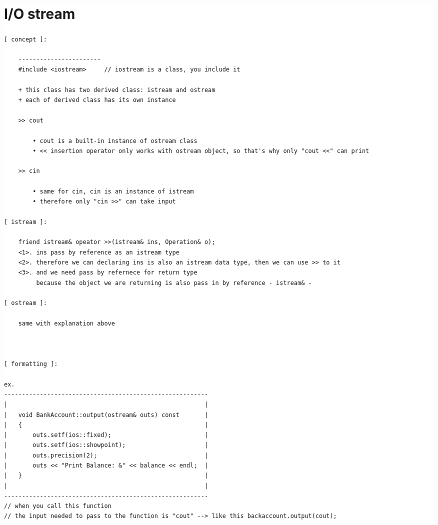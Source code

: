 



# I/O stream

    [ concept ]:

        -----------------------
        #include <iostream>     // iostream is a class, you include it

        + this class has two derived class: istream and ostream
        + each of derived class has its own instance

        >> cout

            • cout is a built-in instance of ostream class
            • << insertion operator only works with ostream object, so that's why only "cout <<" can print

        >> cin
            
            • same for cin, cin is an instance of istream
            • therefore only "cin >>" can take input

    [ istream ]:
        
        friend istream& opeator >>(istream& ins, Operation& o);
        <1>. ins pass by reference as an istream type
        <2>. therefore we can declaring ins is also an istream data type, then we can use >> to it
        <3>. and we need pass by refernece for return type
             because the object we are returning is also pass in by reference - istream& -

    [ ostream ]:

        same with explanation above



    [ formatting ]:

    ex.
    ---------------------------------------------------------
    |                                                       |
    |   void BankAccount::output(ostream& outs) const       |
    |   {                                                   |
    |       outs.setf(ios::fixed);                          |
    |       outs.setf(ios::showpoint);                      |
    |       outs.precision(2);                              |
    |       outs << "Print Balance: &" << balance << endl;  |
    |   }                                                   |
    |                                                       |
    ---------------------------------------------------------
    // when you call this function
    // the input needed to pass to the function is "cout" --> like this backaccount.output(cout);
